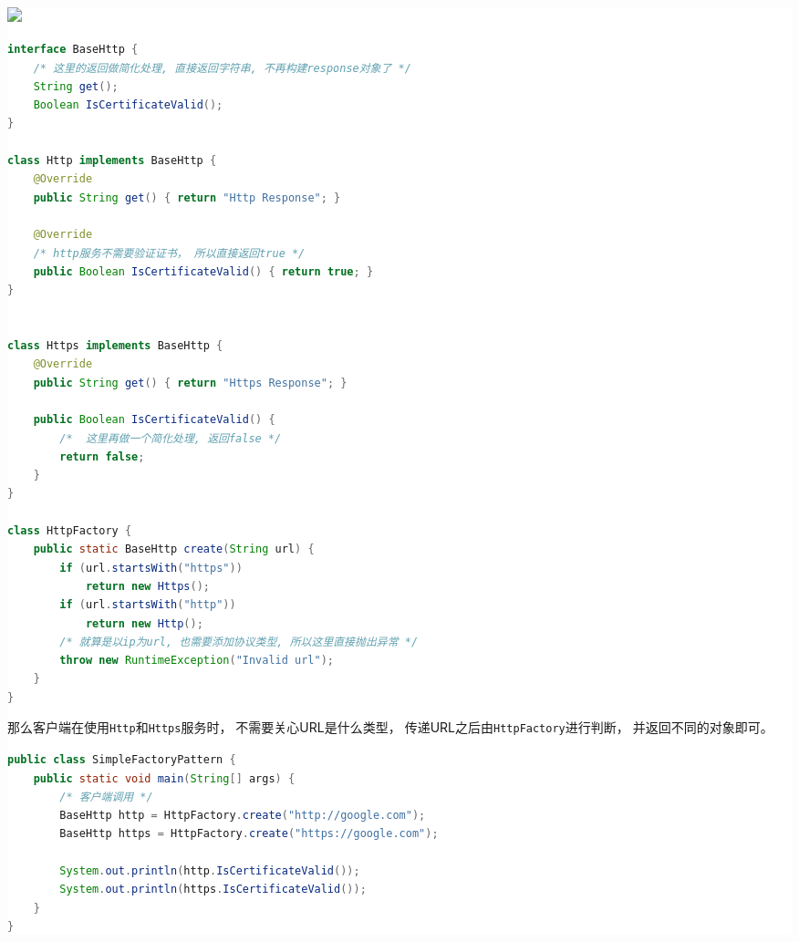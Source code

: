![](https://smartkeyerror.oss-cn-shenzhen.aliyuncs.com/Blog/2018-11-28%2012-02-02%20%E7%9A%84%E5%B1%8F%E5%B9%95%E6%88%AA%E5%9B%BE.png)

```java
interface BaseHttp {
    /* 这里的返回做简化处理, 直接返回字符串, 不再构建response对象了 */
    String get();
    Boolean IsCertificateValid();
}

class Http implements BaseHttp {
    @Override
    public String get() { return "Http Response"; }

    @Override
    /* http服务不需要验证证书， 所以直接返回true */
    public Boolean IsCertificateValid() { return true; }
}


class Https implements BaseHttp {
    @Override
    public String get() { return "Https Response"; }

    public Boolean IsCertificateValid() {
        /*  这里再做一个简化处理, 返回false */
        return false;
    }
}

class HttpFactory {
    public static BaseHttp create(String url) {
        if (url.startsWith("https"))
            return new Https();
        if (url.startsWith("http"))
            return new Http();
        /* 就算是以ip为url, 也需要添加协议类型, 所以这里直接抛出异常 */
        throw new RuntimeException("Invalid url");
    }
}
```

那么客户端在使用`Http`和`Https`服务时， 不需要关心URL是什么类型， 传递URL之后由`HttpFactory`进行判断， 并返回不同的对象即可。

```java
public class SimpleFactoryPattern {
    public static void main(String[] args) {
        /* 客户端调用 */
        BaseHttp http = HttpFactory.create("http://google.com");
        BaseHttp https = HttpFactory.create("https://google.com");

        System.out.println(http.IsCertificateValid());
        System.out.println(https.IsCertificateValid());
    }
}
```
